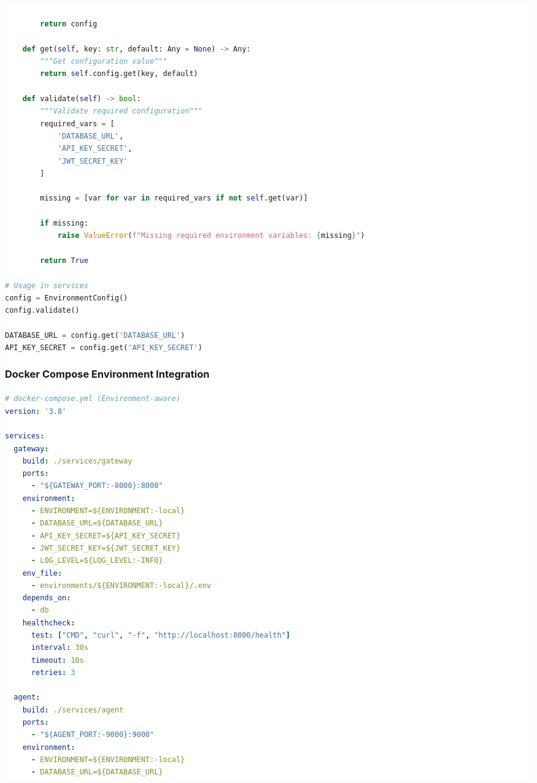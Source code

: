 ```python
        
        return config
    
    def get(self, key: str, default: Any = None) -> Any:
        """Get configuration value"""
        return self.config.get(key, default)
    
    def validate(self) -> bool:
        """Validate required configuration"""
        required_vars = [
            'DATABASE_URL',
            'API_KEY_SECRET',
            'JWT_SECRET_KEY'
        ]
        
        missing = [var for var in required_vars if not self.get(var)]
        
        if missing:
            raise ValueError(f"Missing required environment variables: {missing}")
        
        return True

# Usage in services
config = EnvironmentConfig()
config.validate()

DATABASE_URL = config.get('DATABASE_URL')
API_KEY_SECRET = config.get('API_KEY_SECRET')
```

### Docker Compose Environment Integration
```yaml
# docker-compose.yml (Environment-aware)
version: '3.8'

services:
  gateway:
    build: ./services/gateway
    ports:
      - "${GATEWAY_PORT:-8000}:8000"
    environment:
      - ENVIRONMENT=${ENVIRONMENT:-local}
      - DATABASE_URL=${DATABASE_URL}
      - API_KEY_SECRET=${API_KEY_SECRET}
      - JWT_SECRET_KEY=${JWT_SECRET_KEY}
      - LOG_LEVEL=${LOG_LEVEL:-INFO}
    env_file:
      - environments/${ENVIRONMENT:-local}/.env
    depends_on:
      - db
    healthcheck:
      test: ["CMD", "curl", "-f", "http://localhost:8000/health"]
      interval: 30s
      timeout: 10s
      retries: 3

  agent:
    build: ./services/agent
    ports:
      - "${AGENT_PORT:-9000}:9000"
    environment:
      - ENVIRONMENT=${ENVIRONMENT:-local}
      - DATABASE_URL=${DATABASE_URL}
```